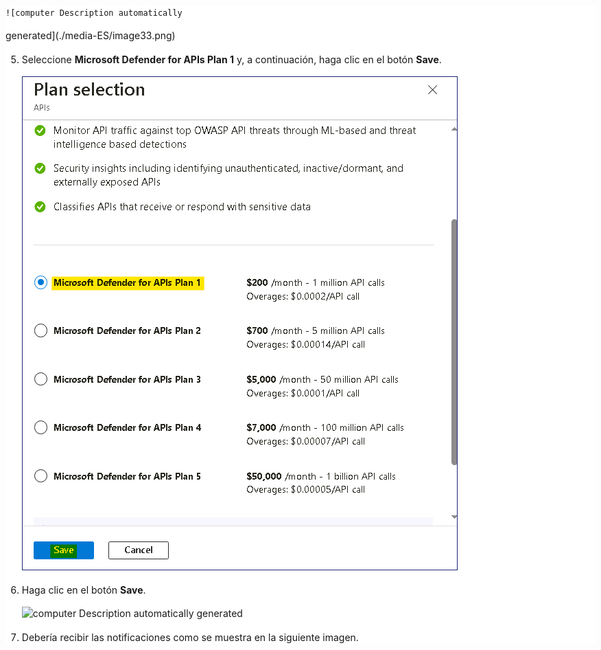     ![computer Description automatically
generated](./media-ES/image33.png)

5.  Seleccione **Microsoft Defender for APIs Plan 1** y, a continuación,
    haga clic en el botón **Save**.

    ![computer ](./media-ES/image34.png)

6.  Haga clic en el botón **Save**.

    ![computer Description automatically
generated](./media-ES/image35.png)

7.  Debería recibir las notificaciones como se muestra en la siguiente
    imagen.
